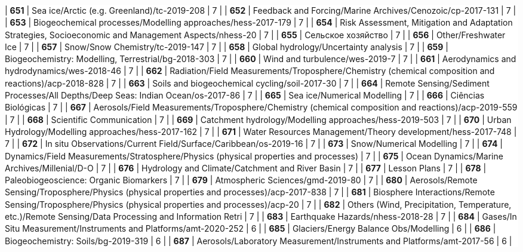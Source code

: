 | **651** | Sea ice/Arctic (e.g. Greenland)/tc-2019-208                                                          | 7                    |
| **652** | Feedback and Forcing/Marine Archives/Cenozoic/cp-2017-131                                            | 7                    |
| **653** | Biogeochemical processes/Modelling approaches/hess-2017-179                                          | 7                    |
| **654** | Risk Assessment, Mitigation and Adaptation Strategies, Socioeconomic and Management Aspects/nhess-20 | 7                    |
| **655** | Сельское хозяйство                                                                                   | 7                    |
| **656** | Other/Freshwater Ice                                                                                 | 7                    |
| **657** | Snow/Snow Chemistry/tc-2019-147                                                                      | 7                    |
| **658** | Global hydrology/Uncertainty analysis                                                                | 7                    |
| **659** | Biogeochemistry: Modelling, Terrestrial/bg-2018-303                                                  | 7                    |
| **660** | Wind and turbulence/wes-2019-7                                                                       | 7                    |
| **661** | Aerodynamics and hydrodynamics/wes-2018-46                                                           | 7                    |
| **662** | Radiation/Field Measurements/Troposphere/Chemistry (chemical composition and reactions)/acp-2018-828 | 7                    |
| **663** | Soils and biogeochemical cycling/soil-2017-30                                                        | 7                    |
| **664** | Remote Sensing/Sediment Processes/All Depths/Deep Seas: Indian Ocean/os-2017-86                      | 7                    |
| **665** | Sea ice/Numerical Modelling                                                                          | 7                    |
| **666** | Ciências Biológicas                                                                                  | 7                    |
| **667** | Aerosols/Field Measurements/Troposphere/Chemistry (chemical composition and reactions)/acp-2019-559  | 7                    |
| **668** | Scientific Communication                                                                             | 7                    |
| **669** | Catchment hydrology/Modelling approaches/hess-2019-503                                               | 7                    |
| **670** | Urban Hydrology/Modelling approaches/hess-2017-162                                                   | 7                    |
| **671** | Water Resources Management/Theory development/hess-2017-748                                          | 7                    |
| **672** | In situ Observations/Current Field/Surface/Caribbean/os-2019-16                                      | 7                    |
| **673** | Snow/Numerical Modelling                                                                             | 7                    |
| **674** | Dynamics/Field Measurements/Stratosphere/Physics (physical properties and processes)                 | 7                    |
| **675** | Ocean Dynamics/Marine Archives/Millenial/D-O                                                         | 7                    |
| **676** | Hydrology and Climate/Catchment and River Basin                                                      | 7                    |
| **677** | Lesson Plans                                                                                         | 7                    |
| **678** | Paleobiogeoscience: Organic Biomarkers                                                               | 7                    |
| **679** | Atmospheric Sciences/gmd-2019-80                                                                     | 7                    |
| **680** | Aerosols/Remote Sensing/Troposphere/Physics (physical properties and processes)/acp-2017-838         | 7                    |
| **681** | Biosphere Interactions/Remote Sensing/Troposphere/Physics (physical properties and processes)/acp-20 | 7                    |
| **682** | Others (Wind, Precipitation, Temperature, etc.)/Remote Sensing/Data Processing and Information Retri | 7                    |
| **683** | Earthquake Hazards/nhess-2018-28                                                                     | 7                    |
| **684** | Gases/In Situ Measurement/Instruments and Platforms/amt-2020-252                                     | 6                    |
| **685** | Glaciers/Energy Balance Obs/Modelling                                                                | 6                    |
| **686** | Biogeochemistry: Soils/bg-2019-319                                                                   | 6                    |
| **687** | Aerosols/Laboratory Measurement/Instruments and Platforms/amt-2017-56                                | 6                    |